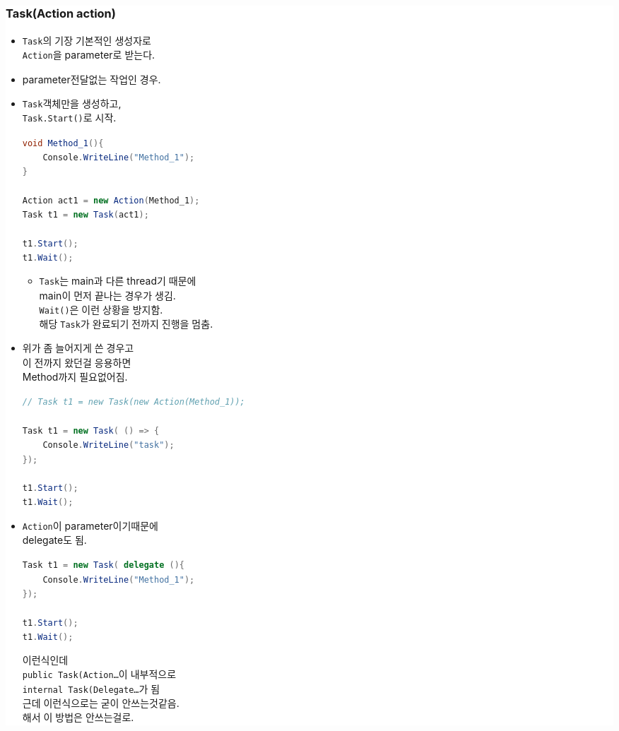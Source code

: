 ### Task(Action action)

* `Task`의 기장 기본적인 생성자로\
  `Action`을 parameter로 받는다.
* parameter전달없는 작업인 경우.
*   `Task`객체만을 생성하고,\
    `Task.Start()`로 시작.

    ```csharp
    void Method_1(){
        Console.WriteLine("Method_1");
    }

    Action act1 = new Action(Method_1);
    Task t1 = new Task(act1);

    t1.Start();
    t1.Wait();
    ```

    * `Task`는 main과 다른 thread기 때문에\
      main이 먼저 끝나는 경우가 생김.\
      `Wait()`은 이런 상황을 방지함.\
      해당 `Task`가 완료되기 전까지 진행을 멈춤.
*   위가 좀 늘어지게 쓴 경우고\
    이 전까지 왔던걸 응용하면\
    Method까지 필요없어짐.

    ```csharp
    // Task t1 = new Task(new Action(Method_1));

    Task t1 = new Task( () => {
        Console.WriteLine("task");
    });

    t1.Start();
    t1.Wait();
    ```
*   `Action`이 parameter이기때문에\
    delegate도 됨.

    ```csharp
    Task t1 = new Task( delegate (){
        Console.WriteLine("Method_1");
    });

    t1.Start();
    t1.Wait();
    ```

    이런식인데\
    `public Task(Action…`이 내부적으로\
    `internal Task(Delegate…`가 됨\
    근데 이런식으로는 굳이 안쓰는것같음.\
    해서 이 방법은 안쓰는걸로.
